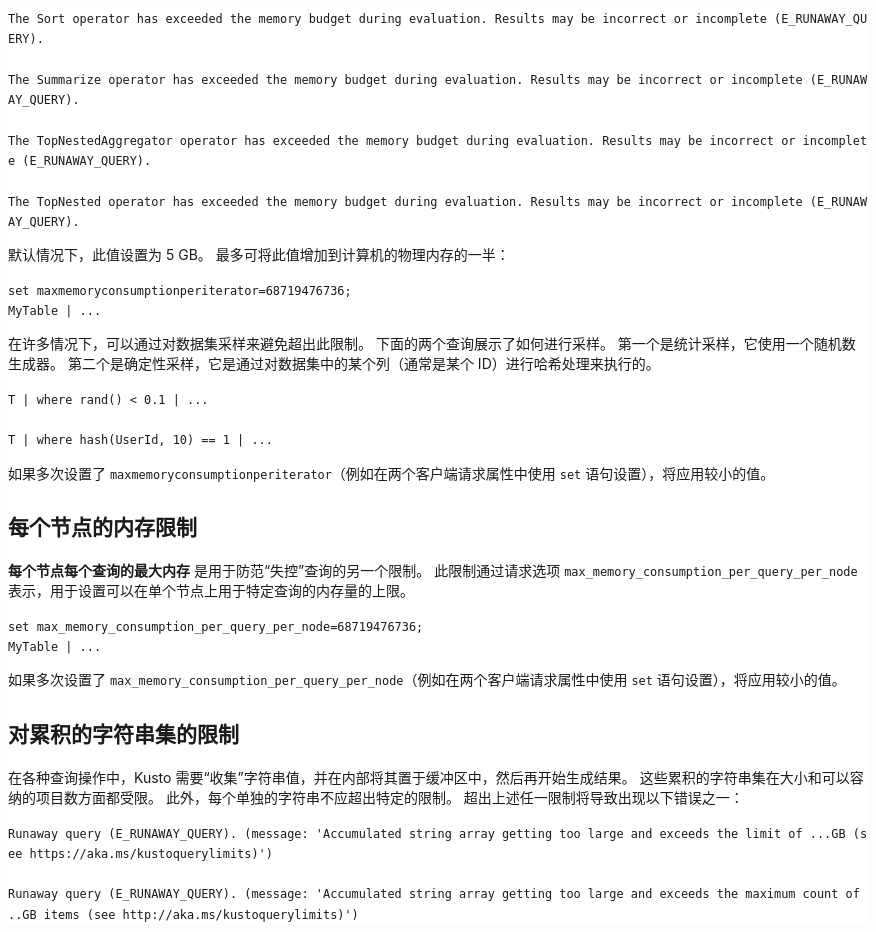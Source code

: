 ```
The Sort operator has exceeded the memory budget during evaluation. Results may be incorrect or incomplete (E_RUNAWAY_QUERY).

The Summarize operator has exceeded the memory budget during evaluation. Results may be incorrect or incomplete (E_RUNAWAY_QUERY).

The TopNestedAggregator operator has exceeded the memory budget during evaluation. Results may be incorrect or incomplete (E_RUNAWAY_QUERY).

The TopNested operator has exceeded the memory budget during evaluation. Results may be incorrect or incomplete (E_RUNAWAY_QUERY).
```

默认情况下，此值设置为 5 GB。 最多可将此值增加到计算机的物理内存的一半：

```kusto
set maxmemoryconsumptionperiterator=68719476736;
MyTable | ...
```

在许多情况下，可以通过对数据集采样来避免超出此限制。 下面的两个查询展示了如何进行采样。 第一个是统计采样，它使用一个随机数生成器。 第二个是确定性采样，它是通过对数据集中的某个列（通常是某个 ID）进行哈希处理来执行的。

```kusto
T | where rand() < 0.1 | ...

T | where hash(UserId, 10) == 1 | ...
```

如果多次设置了 `maxmemoryconsumptionperiterator`（例如在两个客户端请求属性中使用 `set` 语句设置），将应用较小的值。


## <a name="limit-on-memory-per-node"></a>每个节点的内存限制

**每个节点每个查询的最大内存** 是用于防范“失控”查询的另一个限制。 此限制通过请求选项 `max_memory_consumption_per_query_per_node` 表示，用于设置可以在单个节点上用于特定查询的内存量的上限。

```kusto
set max_memory_consumption_per_query_per_node=68719476736;
MyTable | ...
```

如果多次设置了 `max_memory_consumption_per_query_per_node`（例如在两个客户端请求属性中使用 `set` 语句设置），将应用较小的值。

## <a name="limit-on-accumulated-string-sets"></a>对累积的字符串集的限制

在各种查询操作中，Kusto 需要“收集”字符串值，并在内部将其置于缓冲区中，然后再开始生成结果。 这些累积的字符串集在大小和可以容纳的项目数方面都受限。 此外，每个单独的字符串不应超出特定的限制。
超出上述任一限制将导致出现以下错误之一：

```
Runaway query (E_RUNAWAY_QUERY). (message: 'Accumulated string array getting too large and exceeds the limit of ...GB (see https://aka.ms/kustoquerylimits)')

Runaway query (E_RUNAWAY_QUERY). (message: 'Accumulated string array getting too large and exceeds the maximum count of ..GB items (see http://aka.ms/kustoquerylimits)')
```
